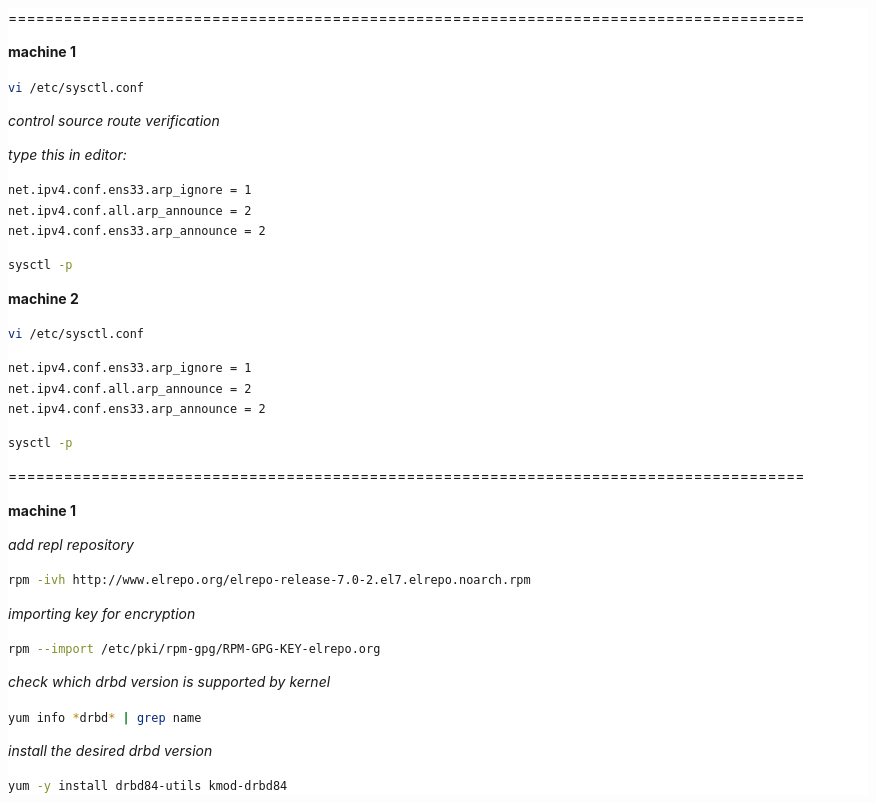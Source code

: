 ======================================================================================

**machine 1**

```sh
vi /etc/sysctl.conf
```

*control source route verification*

*type this in editor:*

```sh
net.ipv4.conf.ens33.arp_ignore = 1
net.ipv4.conf.all.arp_announce = 2
net.ipv4.conf.ens33.arp_announce = 2
```


```sh
sysctl -p
```

**machine 2**


```sh
vi /etc/sysctl.conf
```

```sh
net.ipv4.conf.ens33.arp_ignore = 1
net.ipv4.conf.all.arp_announce = 2
net.ipv4.conf.ens33.arp_announce = 2
```

```sh
sysctl -p
```

======================================================================================

**machine 1**

*add repl repository*
```sh
rpm -ivh http://www.elrepo.org/elrepo-release-7.0-2.el7.elrepo.noarch.rpm
```

*importing key for encryption*
```sh
rpm --import /etc/pki/rpm-gpg/RPM-GPG-KEY-elrepo.org
```

*check which drbd version is supported by kernel*
```sh
yum info *drbd* | grep name
```

*install the desired drbd version*
```sh
yum -y install drbd84-utils kmod-drbd84
```
